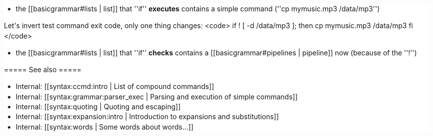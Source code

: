   * the [[basicgrammar#lists | list]] that ''if'' **executes** contains a simple command (''cp mymusic.mp3 /data/mp3'')


Let's invert test command exit code, only one thing changes:
&lt;code&gt;
if ! [ -d /data/mp3 ]; then
  cp mymusic.mp3 /data/mp3
fi
&lt;/code&gt;
  * the [[basicgrammar#lists | list]] that ''if'' **checks** contains a [[basicgrammar#pipelines | pipeline]] now (because of the ''!'')


===== See also =====

  * Internal: [[syntax:ccmd:intro | List of compound commands]]
  * Internal: [[syntax:grammar:parser_exec | Parsing and execution of simple commands]]
  * Internal: [[syntax:quoting | Quoting and escaping]]
  * Internal: [[syntax:expansion:intro | Introduction to expansions and substitutions]]
  * Internal: [[syntax:words | Some words about words...]]
